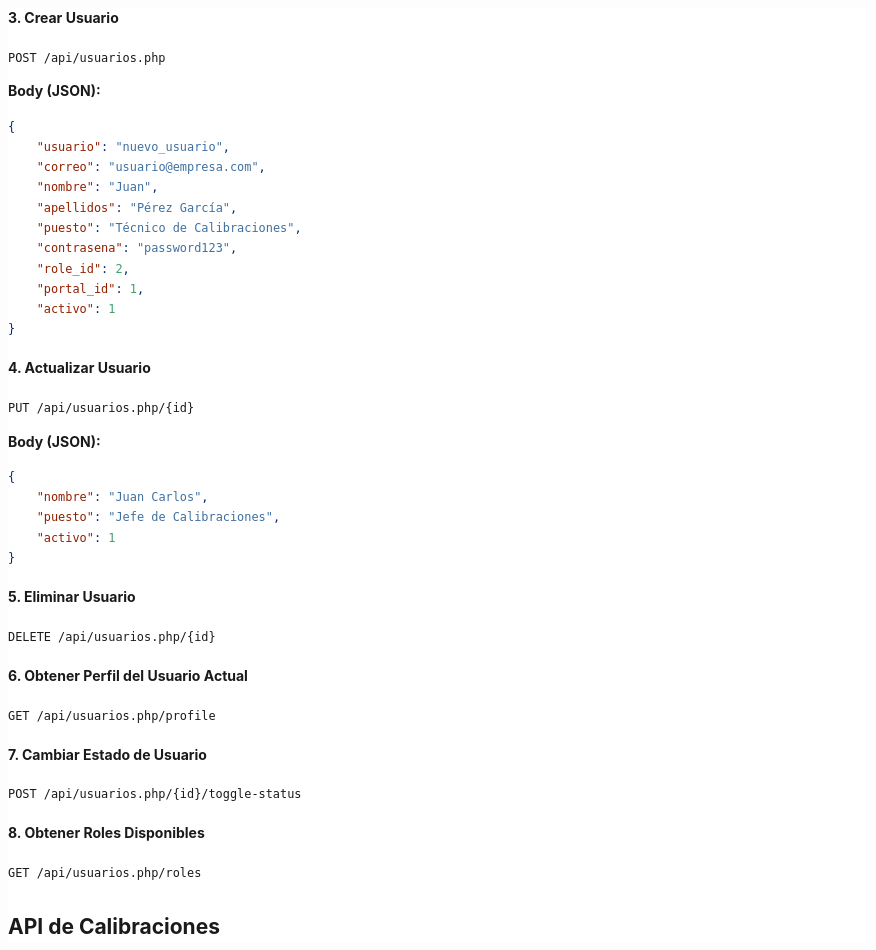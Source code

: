 #### 3. Crear Usuario
```http
POST /api/usuarios.php
```

**Body (JSON):**
```json
{
    "usuario": "nuevo_usuario",
    "correo": "usuario@empresa.com",
    "nombre": "Juan",
    "apellidos": "Pérez García",
    "puesto": "Técnico de Calibraciones",
    "contrasena": "password123",
    "role_id": 2,
    "portal_id": 1,
    "activo": 1
}
```

#### 4. Actualizar Usuario
```http
PUT /api/usuarios.php/{id}
```

**Body (JSON):**
```json
{
    "nombre": "Juan Carlos",
    "puesto": "Jefe de Calibraciones",
    "activo": 1
}
```

#### 5. Eliminar Usuario
```http
DELETE /api/usuarios.php/{id}
```

#### 6. Obtener Perfil del Usuario Actual
```http
GET /api/usuarios.php/profile
```

#### 7. Cambiar Estado de Usuario
```http
POST /api/usuarios.php/{id}/toggle-status
```

#### 8. Obtener Roles Disponibles
```http
GET /api/usuarios.php/roles
```

## API de Calibraciones
